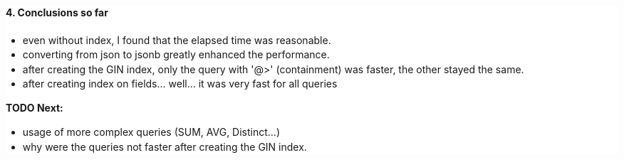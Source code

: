 #### 4\. Conclusions so far

* even without index, I found that the elapsed time was reasonable.
* converting from json to jsonb greatly enhanced the performance.
* after creating the GIN index, only the query with '@>' (containment) was faster, the other stayed the same.
* after creating index on fields... well... it was very fast for all queries

**TODO Next:**
- usage of more complex queries (SUM, AVG, Distinct...)
- why were the queries not faster after creating the GIN index.
